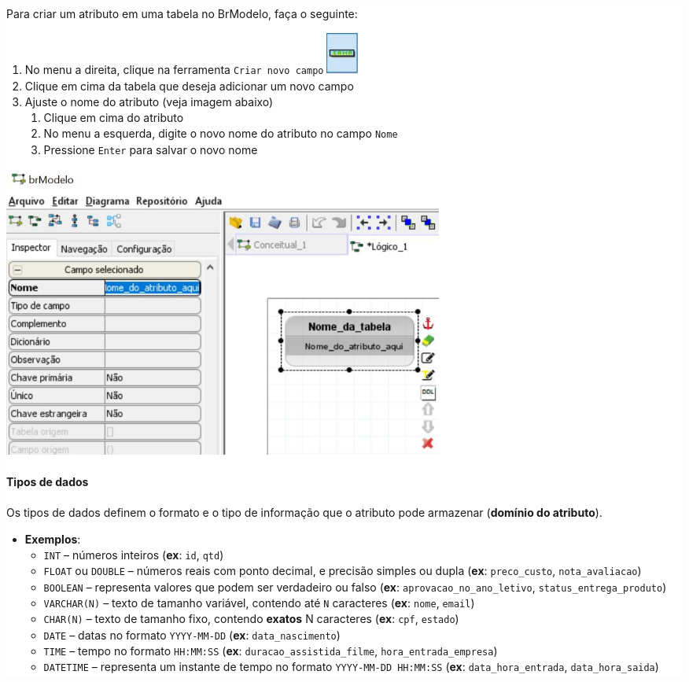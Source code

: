 Para criar um atributo em uma tabela no BrModelo, faça o seguinte:
1. No menu a direita, clique na ferramenta `Criar novo campo` <img width="40px" src="img/criar_atributo.jpg" alt=""> 
2. Clique em cima da tabela que deseja adicionar um novo campo
3. Ajuste o nome do atributo (veja imagem abaixo)
   1. Clique em cima do atributo
   2. No menu a esquerda, digite o novo nome do atributo no campo `Nome`
   3. Pressione ``Enter`` para salvar o novo nome

<img width="550px" src="img/nome_atributo.jpg" alt="">
 
#### Tipos de dados

Os tipos de dados definem o formato e o tipo de informação que o atributo pode armazenar (**domínio do atributo**).

- **Exemplos**:
  - ``INT`` – números inteiros (**ex**: ``id``, ``qtd``)
  - ``FLOAT`` ou `DOUBLE` – números reais com ponto decimal, e precisão simples ou dupla (**ex**: ``preco_custo``, ``nota_avaliacao``)
  - ``BOOLEAN`` – representa valores que podem ser verdadeiro ou falso (**ex**: `aprovacao_no_ano_letivo`, `status_entrega_produto`)
  - ``VARCHAR(N)`` – texto de tamanho variável, contendo até ``N`` caracteres (**ex**: ``nome``, ``email``)
  - ``CHAR(N)`` – texto de tamanho fixo, contendo **exatos** N caracteres (**ex**: ``cpf``, ``estado``)
  - ``DATE`` – datas no formato `YYYY-MM-DD` (**ex**: ``data_nascimento``)
  - ``TIME`` – tempo no formato `HH:MM:SS` (**ex**: ``duracao_assistida_filme``, `hora_entrada_empresa`)
  - ``DATETIME`` – representa um instante de tempo no formato `YYYY-MM-DD HH:MM:SS` (**ex**: ``data_hora_entrada``, `data_hora_saida`)
